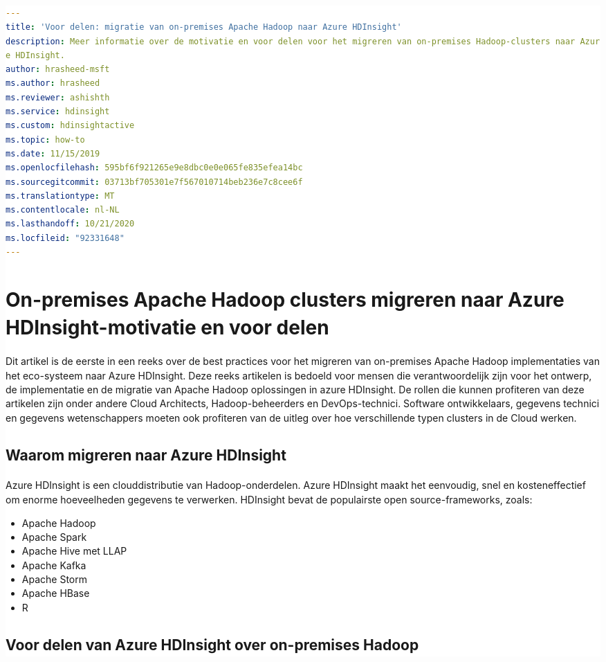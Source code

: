 ```yaml
---
title: 'Voor delen: migratie van on-premises Apache Hadoop naar Azure HDInsight'
description: Meer informatie over de motivatie en voor delen voor het migreren van on-premises Hadoop-clusters naar Azure HDInsight.
author: hrasheed-msft
ms.author: hrasheed
ms.reviewer: ashishth
ms.service: hdinsight
ms.custom: hdinsightactive
ms.topic: how-to
ms.date: 11/15/2019
ms.openlocfilehash: 595bf6f921265e9e8dbc0e0e065fe835efea14bc
ms.sourcegitcommit: 03713bf705301e7f567010714beb236e7c8cee6f
ms.translationtype: MT
ms.contentlocale: nl-NL
ms.lasthandoff: 10/21/2020
ms.locfileid: "92331648"
---
```

# <a name="migrate-on-premises-apache-hadoop-clusters-to-azure-hdinsight---motivation-and-benefits"></a>On-premises Apache Hadoop clusters migreren naar Azure HDInsight-motivatie en voor delen

Dit artikel is de eerste in een reeks over de best practices voor het migreren van on-premises Apache Hadoop implementaties van het eco-systeem naar Azure HDInsight. Deze reeks artikelen is bedoeld voor mensen die verantwoordelijk zijn voor het ontwerp, de implementatie en de migratie van Apache Hadoop oplossingen in azure HDInsight. De rollen die kunnen profiteren van deze artikelen zijn onder andere Cloud Architects, Hadoop-beheerders en DevOps-technici. Software ontwikkelaars, gegevens technici en gegevens wetenschappers moeten ook profiteren van de uitleg over hoe verschillende typen clusters in de Cloud werken.

## <a name="why-to-migrate-to-azure-hdinsight"></a>Waarom migreren naar Azure HDInsight

Azure HDInsight is een clouddistributie van Hadoop-onderdelen. Azure HDInsight maakt het eenvoudig, snel en kosteneffectief om enorme hoeveelheden gegevens te verwerken. HDInsight bevat de populairste open source-frameworks, zoals:

- Apache Hadoop
- Apache Spark
- Apache Hive met LLAP
- Apache Kafka
- Apache Storm
- Apache HBase
- R

## <a name="azure-hdinsight-advantages-over-on-premises-hadoop"></a>Voor delen van Azure HDInsight over on-premises Hadoop
